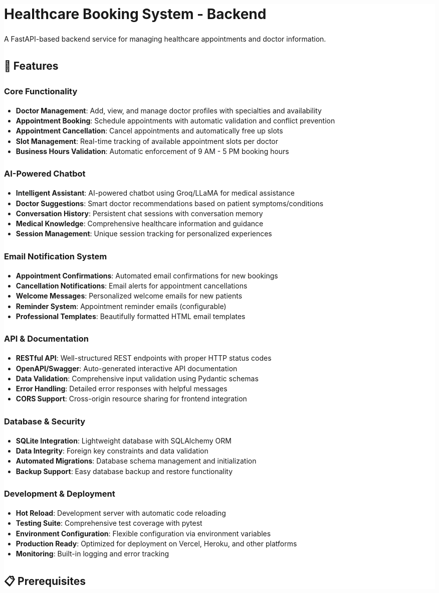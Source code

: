 # Healthcare Booking System - Backend

A FastAPI-based backend service for managing healthcare appointments and doctor information.

## 🚀 Features

### Core Functionality
- **Doctor Management**: Add, view, and manage doctor profiles with specialties and availability
- **Appointment Booking**: Schedule appointments with automatic validation and conflict prevention
- **Appointment Cancellation**: Cancel appointments and automatically free up slots
- **Slot Management**: Real-time tracking of available appointment slots per doctor
- **Business Hours Validation**: Automatic enforcement of 9 AM - 5 PM booking hours

### AI-Powered Chatbot
- **Intelligent Assistant**: AI-powered chatbot using Groq/LLaMA for medical assistance
- **Doctor Suggestions**: Smart doctor recommendations based on patient symptoms/conditions
- **Conversation History**: Persistent chat sessions with conversation memory
- **Medical Knowledge**: Comprehensive healthcare information and guidance
- **Session Management**: Unique session tracking for personalized experiences

### Email Notification System
- **Appointment Confirmations**: Automated email confirmations for new bookings
- **Cancellation Notifications**: Email alerts for appointment cancellations
- **Welcome Messages**: Personalized welcome emails for new patients
- **Reminder System**: Appointment reminder emails (configurable)
- **Professional Templates**: Beautifully formatted HTML email templates

### API & Documentation
- **RESTful API**: Well-structured REST endpoints with proper HTTP status codes
- **OpenAPI/Swagger**: Auto-generated interactive API documentation
- **Data Validation**: Comprehensive input validation using Pydantic schemas
- **Error Handling**: Detailed error responses with helpful messages
- **CORS Support**: Cross-origin resource sharing for frontend integration

### Database & Security
- **SQLite Integration**: Lightweight database with SQLAlchemy ORM
- **Data Integrity**: Foreign key constraints and data validation
- **Automated Migrations**: Database schema management and initialization
- **Backup Support**: Easy database backup and restore functionality

### Development & Deployment
- **Hot Reload**: Development server with automatic code reloading
- **Testing Suite**: Comprehensive test coverage with pytest
- **Environment Configuration**: Flexible configuration via environment variables
- **Production Ready**: Optimized for deployment on Vercel, Heroku, and other platforms
- **Monitoring**: Built-in logging and error tracking

## 📋 Prerequisites
